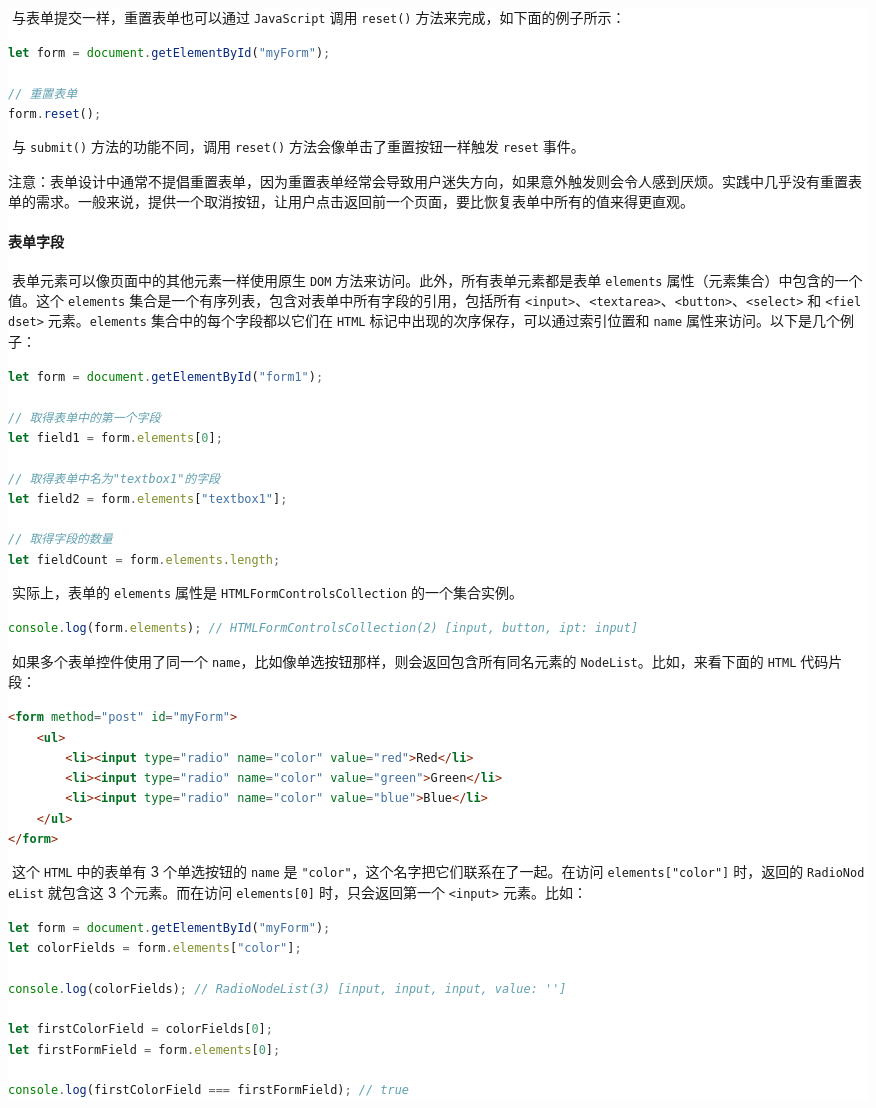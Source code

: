 ​		与表单提交一样，重置表单也可以通过 `JavaScript` 调用 `reset()` 方法来完成，如下面的例子所示：

```js
let form = document.getElementById("myForm"); 

// 重置表单
form.reset();
```

​		与 `submit()` 方法的功能不同，调用 `reset()` 方法会像单击了重置按钮一样触发 `reset` 事件。

注意：表单设计中通常不提倡重置表单，因为重置表单经常会导致用户迷失方向，如果意外触发则会令人感到厌烦。实践中几乎没有重置表单的需求。一般来说，提供一个取消按钮，让用户点击返回前一个页面，要比恢复表单中所有的值来得更直观。



#### 表单字段

​		表单元素可以像页面中的其他元素一样使用原生 `DOM` 方法来访问。此外，所有表单元素都是表单 `elements` 属性（元素集合）中包含的一个值。这个 `elements` 集合是一个有序列表，包含对表单中所有字段的引用，包括所有 `<input>`、`<textarea>`、`<button>`、`<select>` 和 `<fieldset>` 元素。`elements` 集合中的每个字段都以它们在 `HTML` 标记中出现的次序保存，可以通过索引位置和 `name` 属性来访问。以下是几个例子：

```js
let form = document.getElementById("form1"); 

// 取得表单中的第一个字段
let field1 = form.elements[0]; 

// 取得表单中名为"textbox1"的字段
let field2 = form.elements["textbox1"]; 

// 取得字段的数量
let fieldCount = form.elements.length;
```

​		实际上，表单的 `elements` 属性是 `HTMLFormControlsCollection` 的一个集合实例。

```js
console.log(form.elements); // HTMLFormControlsCollection(2) [input, button, ipt: input]
```

​		如果多个表单控件使用了同一个 `name`，比如像单选按钮那样，则会返回包含所有同名元素的 `NodeList`。比如，来看下面的 `HTML` 代码片段：

```html
<form method="post" id="myForm"> 
	<ul> 
		<li><input type="radio" name="color" value="red">Red</li> 
     	<li><input type="radio" name="color" value="green">Green</li> 
     	<li><input type="radio" name="color" value="blue">Blue</li> 
	</ul> 
</form>
```

​		这个 `HTML` 中的表单有 3 个单选按钮的 `name` 是 `"color"`，这个名字把它们联系在了一起。在访问 `elements["color"]` 时，返回的 `RadioNodeList` 就包含这 3 个元素。而在访问 `elements[0]` 时，只会返回第一个 `<input>` 元素。比如：

```js
let form = document.getElementById("myForm"); 
let colorFields = form.elements["color"]; 

console.log(colorFields); // RadioNodeList(3) [input, input, input, value: '']

let firstColorField = colorFields[0]; 
let firstFormField = form.elements[0]; 

console.log(firstColorField === firstFormField); // true
```
